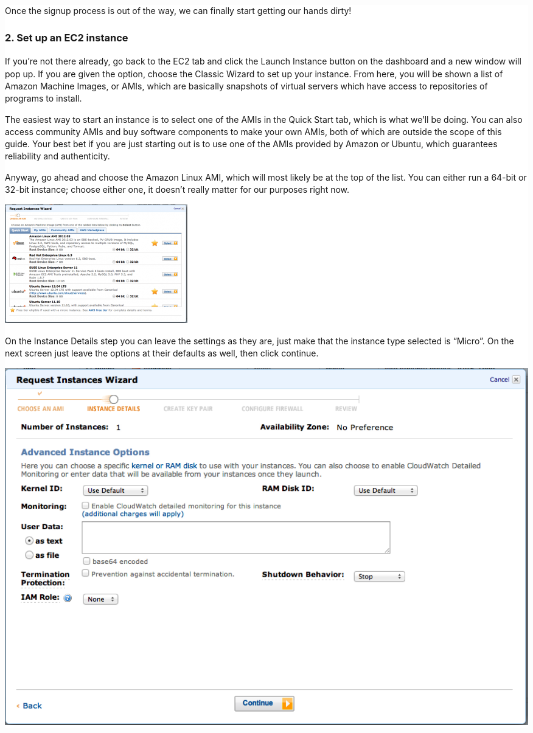 Once the signup process is out of the way, we can finally start getting our hands dirty!

### 2. Set up an EC2 instance

If you’re not there already, go back to the EC2 tab and click the Launch Instance button on the dashboard and a new window will pop up. If you are given the option, choose the Classic Wizard to set up your instance. From here, you will be shown a list of Amazon Machine Images, or AMIs, which are basically snapshots of virtual servers which have access to repositories of programs to install.

The easiest way to start an instance is to select one of the AMIs in the Quick Start tab, which is what we’ll be doing. You can also access community AMIs and buy software components to make your own AMIs, both of which are outside the scope of this guide. Your best bet if you are just starting out is to use one of the AMIs provided by Amazon or Ubuntu, which guarantees reliability and authenticity.

Anyway, go ahead and choose the Amazon Linux AMI, which will most likely be at the top of the list. You can either run a 64-bit or 32-bit instance; choose either one, it doesn’t really matter for our purposes right now.

![amis](/images/amis-300x195.png)

On the Instance Details step you can leave the settings as they are, just make that the instance type selected is “Micro”. On the next screen just leave the options at their defaults as well, then click continue.

![instance options](/images/instance_options.png)